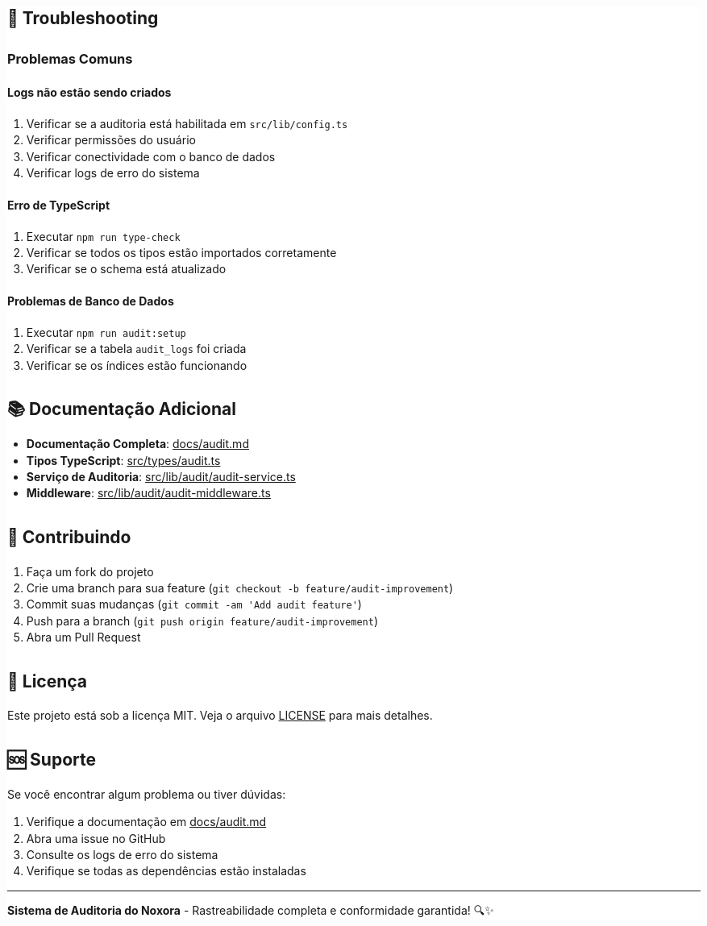 ## 🚨 Troubleshooting

### Problemas Comuns

#### Logs não estão sendo criados
1. Verificar se a auditoria está habilitada em `src/lib/config.ts`
2. Verificar permissões do usuário
3. Verificar conectividade com o banco de dados
4. Verificar logs de erro do sistema

#### Erro de TypeScript
1. Executar `npm run type-check`
2. Verificar se todos os tipos estão importados corretamente
3. Verificar se o schema está atualizado

#### Problemas de Banco de Dados
1. Executar `npm run audit:setup`
2. Verificar se a tabela `audit_logs` foi criada
3. Verificar se os índices estão funcionando

## 📚 Documentação Adicional

- **Documentação Completa**: [docs/audit.md](docs/audit.md)
- **Tipos TypeScript**: [src/types/audit.ts](src/types/audit.ts)
- **Serviço de Auditoria**: [src/lib/audit/audit-service.ts](src/lib/audit/audit-service.ts)
- **Middleware**: [src/lib/audit/audit-middleware.ts](src/lib/audit/audit-middleware.ts)

## 🤝 Contribuindo

1. Faça um fork do projeto
2. Crie uma branch para sua feature (`git checkout -b feature/audit-improvement`)
3. Commit suas mudanças (`git commit -am 'Add audit feature'`)
4. Push para a branch (`git push origin feature/audit-improvement`)
5. Abra um Pull Request

## 📄 Licença

Este projeto está sob a licença MIT. Veja o arquivo [LICENSE](LICENSE) para mais detalhes.

## 🆘 Suporte

Se você encontrar algum problema ou tiver dúvidas:

1. Verifique a documentação em [docs/audit.md](docs/audit.md)
2. Abra uma issue no GitHub
3. Consulte os logs de erro do sistema
4. Verifique se todas as dependências estão instaladas

---

**Sistema de Auditoria do Noxora** - Rastreabilidade completa e conformidade garantida! 🔍✨
